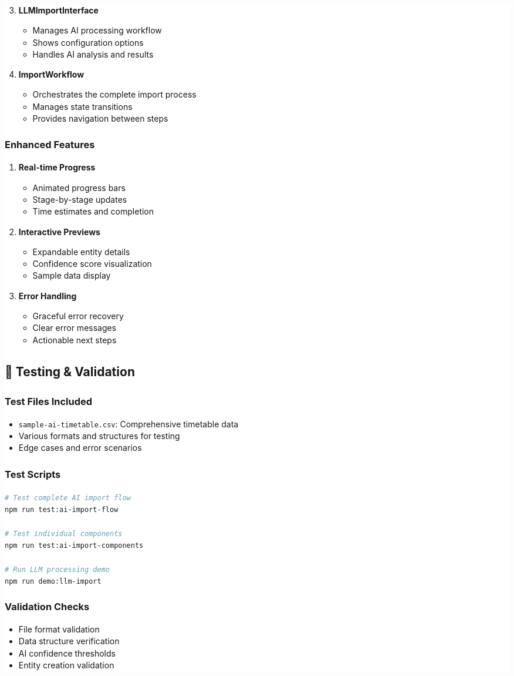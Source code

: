 3. **LLMImportInterface**
   - Manages AI processing workflow
   - Shows configuration options
   - Handles AI analysis and results

4. **ImportWorkflow**
   - Orchestrates the complete import process
   - Manages state transitions
   - Provides navigation between steps

### Enhanced Features

1. **Real-time Progress**
   - Animated progress bars
   - Stage-by-stage updates
   - Time estimates and completion

2. **Interactive Previews**
   - Expandable entity details
   - Confidence score visualization
   - Sample data display

3. **Error Handling**
   - Graceful error recovery
   - Clear error messages
   - Actionable next steps

## 🧪 Testing & Validation

### Test Files Included
- `sample-ai-timetable.csv`: Comprehensive timetable data
- Various formats and structures for testing
- Edge cases and error scenarios

### Test Scripts
```bash
# Test complete AI import flow
npm run test:ai-import-flow

# Test individual components
npm run test:ai-import-components

# Run LLM processing demo
npm run demo:llm-import
```

### Validation Checks
- File format validation
- Data structure verification
- AI confidence thresholds
- Entity creation validation
